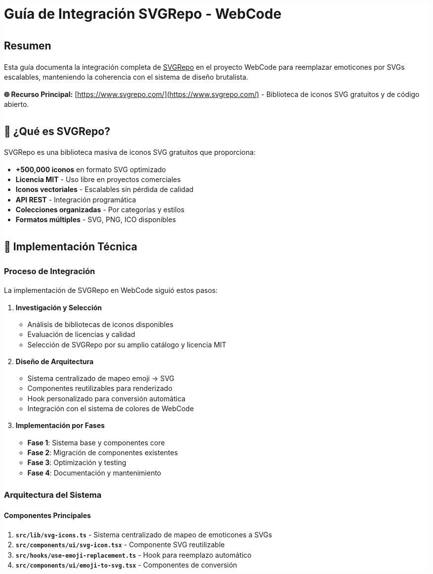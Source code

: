 # Guía de Integración SVGRepo - WebCode

## **Resumen**

Esta guía documenta la integración completa de [SVGRepo](https://www.svgrepo.com/) en el proyecto WebCode para reemplazar emoticones por SVGs escalables, manteniendo la coherencia con el sistema de diseño brutalista.

**🌐 Recurso Principal:** [https://www.svgrepo.com/](https://www.svgrepo.com/) - Biblioteca de iconos SVG gratuitos y de código abierto.

## **🎯 ¿Qué es SVGRepo?**

SVGRepo es una biblioteca masiva de iconos SVG gratuitos que proporciona:
- **+500,000 iconos** en formato SVG optimizado
- **Licencia MIT** - Uso libre en proyectos comerciales
- **Iconos vectoriales** - Escalables sin pérdida de calidad
- **API REST** - Integración programática
- **Colecciones organizadas** - Por categorías y estilos
- **Formatos múltiples** - SVG, PNG, ICO disponibles

## **🔧 Implementación Técnica**

### **Proceso de Integración**

La implementación de SVGRepo en WebCode siguió estos pasos:

1. **Investigación y Selección**
   - Análisis de bibliotecas de iconos disponibles
   - Evaluación de licencias y calidad
   - Selección de SVGRepo por su amplio catálogo y licencia MIT

2. **Diseño de Arquitectura**
   - Sistema centralizado de mapeo emoji → SVG
   - Componentes reutilizables para renderizado
   - Hook personalizado para conversión automática
   - Integración con el sistema de colores de WebCode

3. **Implementación por Fases**
   - **Fase 1**: Sistema base y componentes core
   - **Fase 2**: Migración de componentes existentes
   - **Fase 3**: Optimización y testing
   - **Fase 4**: Documentación y mantenimiento

### **Arquitectura del Sistema**

#### **Componentes Principales**

1. **`src/lib/svg-icons.ts`** - Sistema centralizado de mapeo de emoticones a SVGs
2. **`src/components/ui/svg-icon.tsx`** - Componente SVG reutilizable
3. **`src/hooks/use-emoji-replacement.ts`** - Hook para reemplazo automático
4. **`src/components/ui/emoji-to-svg.tsx`** - Componentes de conversión
